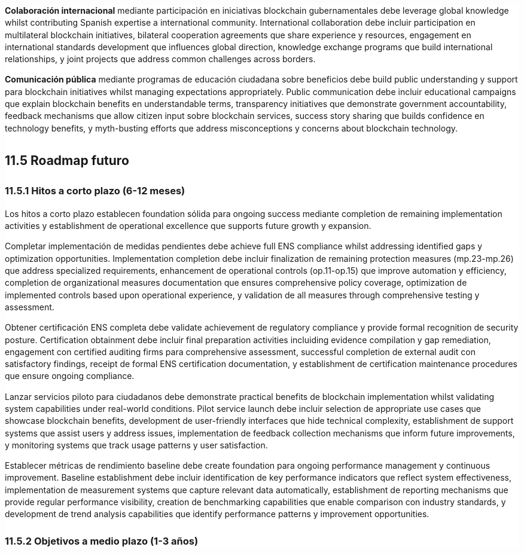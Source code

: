 **Colaboración internacional** mediante participación en iniciativas blockchain gubernamentales debe leverage global knowledge whilst contributing Spanish expertise a international community. International collaboration debe incluir participation en multilateral blockchain initiatives, bilateral cooperation agreements que share experience y resources, engagement en international standards development que influences global direction, knowledge exchange programs que build international relationships, y joint projects que address common challenges across borders.

**Comunicación pública** mediante programas de educación ciudadana sobre beneficios debe build public understanding y support para blockchain initiatives whilst managing expectations appropriately. Public communication debe incluir educational campaigns que explain blockchain benefits en understandable terms, transparency initiatives que demonstrate government accountability, feedback mechanisms que allow citizen input sobre blockchain services, success story sharing que builds confidence en technology benefits, y myth-busting efforts que address misconceptions y concerns about blockchain technology.

## 11.5 Roadmap futuro

### 11.5.1 Hitos a corto plazo (6-12 meses)

Los hitos a corto plazo establecen foundation sólida para ongoing success mediante completion de remaining implementation activities y establishment de operational excellence que supports future growth y expansion.

Completar implementación de medidas pendientes debe achieve full ENS compliance whilst addressing identified gaps y optimization opportunities. Implementation completion debe incluir finalization de remaining protection measures (mp.23-mp.26) que address specialized requirements, enhancement de operational controls (op.11-op.15) que improve automation y efficiency, completion de organizational measures documentation que ensures comprehensive policy coverage, optimization de implemented controls based upon operational experience, y validation de all measures through comprehensive testing y assessment.

Obtener certificación ENS completa debe validate achievement de regulatory compliance y provide formal recognition de security posture. Certification obtainment debe incluir final preparation activities incluiding evidence compilation y gap remediation, engagement con certified auditing firms para comprehensive assessment, successful completion de external audit con satisfactory findings, receipt de formal ENS certification documentation, y establishment de certification maintenance procedures que ensure ongoing compliance.

Lanzar servicios piloto para ciudadanos debe demonstrate practical benefits de blockchain implementation whilst validating system capabilities under real-world conditions. Pilot service launch debe incluir selection de appropriate use cases que showcase blockchain benefits, development de user-friendly interfaces que hide technical complexity, establishment de support systems que assist users y address issues, implementation de feedback collection mechanisms que inform future improvements, y monitoring systems que track usage patterns y user satisfaction.

Establecer métricas de rendimiento baseline debe create foundation para ongoing performance management y continuous improvement. Baseline establishment debe incluir identification de key performance indicators que reflect system effectiveness, implementation de measurement systems que capture relevant data automatically, establishment de reporting mechanisms que provide regular performance visibility, creation de benchmarking capabilities que enable comparison con industry standards, y development de trend analysis capabilities que identify performance patterns y improvement opportunities.

### 11.5.2 Objetivos a medio plazo (1-3 años)
